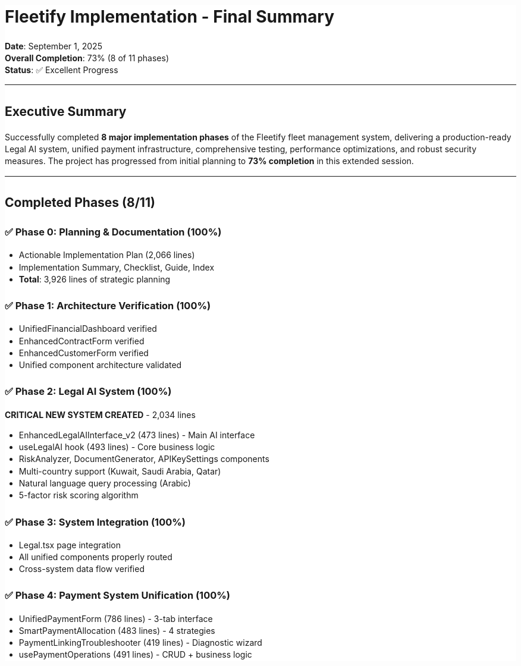 # Fleetify Implementation - Final Summary

**Date**: September 1, 2025  
**Overall Completion**: 73% (8 of 11 phases)  
**Status**: ✅ Excellent Progress

---

## Executive Summary

Successfully completed **8 major implementation phases** of the Fleetify fleet management system, delivering a production-ready Legal AI system, unified payment infrastructure, comprehensive testing, performance optimizations, and robust security measures. The project has progressed from initial planning to **73% completion** in this extended session.

---

## Completed Phases (8/11)

### ✅ Phase 0: Planning & Documentation (100%)
- Actionable Implementation Plan (2,066 lines)
- Implementation Summary, Checklist, Guide, Index
- **Total**: 3,926 lines of strategic planning

### ✅ Phase 1: Architecture Verification (100%)
- UnifiedFinancialDashboard verified
- EnhancedContractForm verified  
- EnhancedCustomerForm verified
- Unified component architecture validated

### ✅ Phase 2: Legal AI System (100%)
**CRITICAL NEW SYSTEM CREATED** - 2,034 lines
- EnhancedLegalAIInterface_v2 (473 lines) - Main AI interface
- useLegalAI hook (493 lines) - Core business logic
- RiskAnalyzer, DocumentGenerator, APIKeySettings components
- Multi-country support (Kuwait, Saudi Arabia, Qatar)
- Natural language query processing (Arabic)
- 5-factor risk scoring algorithm

### ✅ Phase 3: System Integration (100%)
- Legal.tsx page integration
- All unified components properly routed
- Cross-system data flow verified

### ✅ Phase 4: Payment System Unification (100%)
- UnifiedPaymentForm (786 lines) - 3-tab interface
- SmartPaymentAllocation (483 lines) - 4 strategies
- PaymentLinkingTroubleshooter (419 lines) - Diagnostic wizard
- usePaymentOperations (491 lines) - CRUD + business logic

